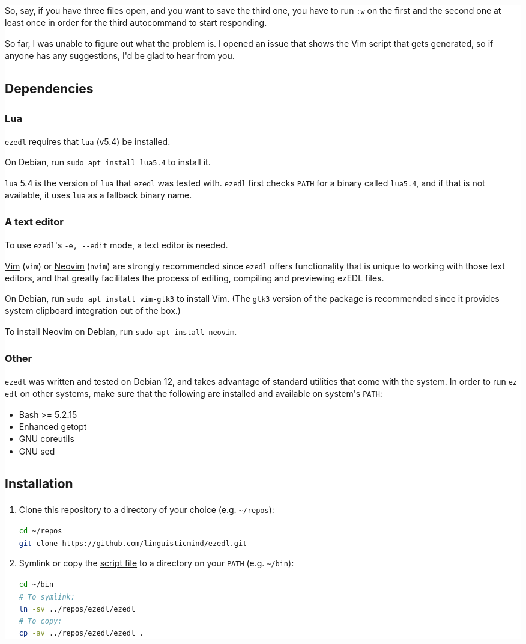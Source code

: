 So, say, if you have three files open, and you want to save the third one, you have to run `:w` on the first and the second one at least once in order for the third autocommand to start responding.

So far, I was unable to figure out what the problem is. I opened an [issue](https://github.com/linguisticmind/ezedl/issues/1) that shows the Vim script that gets generated, so if anyone has any suggestions, I'd be glad to hear from you.

## Dependencies

### Lua

`ezedl` requires that [`lua`](https://www.lua.org/) (v5.4) be installed.

On Debian, run `sudo apt install lua5.4` to install it.

`lua` 5.4 is the version of `lua` that `ezedl` was tested with. `ezedl` first checks `PATH` for a binary called `lua5.4`, and if that is not available, it uses `lua` as a fallback binary name.

### A text editor

To use `ezedl`'s `-e, --edit` mode, a text editor is needed.

[Vim](https://www.vim.org/) (`vim`) or [Neovim](https://neovim.io/) (`nvim`) are strongly recommended since `ezedl` offers functionality that is unique to working with those text editors, and that greatly facilitates the process of editing, compiling and previewing ezEDL files.

On Debian, run `sudo apt install vim-gtk3` to install Vim. (The `gtk3` version of the package is recommended since it provides system clipboard integration out of the box.)

To install Neovim on Debian, run `sudo apt install neovim`.

### Other

`ezedl` was written and tested on Debian 12, and takes advantage of standard utilities that come with the system. In order to run `ezedl` on other systems, make sure that the following are installed and available on system's `PATH`:

* Bash >= 5.2.15
* Enhanced getopt
* GNU coreutils
* GNU sed

## Installation

1. Clone this repository to a directory of your choice (e.g. `~/repos`):

    ```bash
    cd ~/repos
    git clone https://github.com/linguisticmind/ezedl.git
    ```

2. Symlink or copy the [script file](ezedl) to a directory on your `PATH` (e.g. `~/bin`):

    ```bash
    cd ~/bin
    # To symlink:
    ln -sv ../repos/ezedl/ezedl
    # To copy:
    cp -av ../repos/ezedl/ezedl .
    ```
